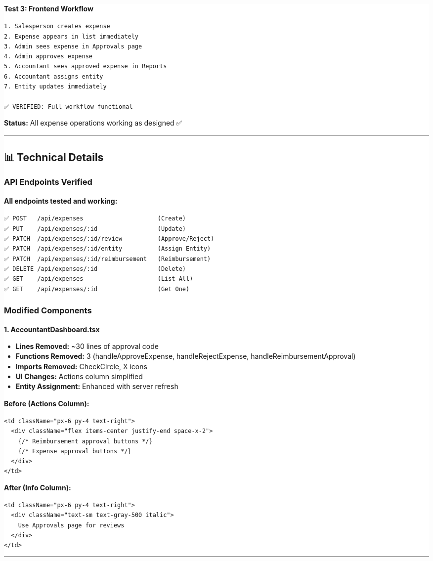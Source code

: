 **Test 3: Frontend Workflow**
```
1. Salesperson creates expense
2. Expense appears in list immediately
3. Admin sees expense in Approvals page
4. Admin approves expense
5. Accountant sees approved expense in Reports
6. Accountant assigns entity
7. Entity updates immediately

✅ VERIFIED: Full workflow functional
```

**Status:** All expense operations working as designed ✅

---

## 📊 Technical Details

### API Endpoints Verified

**All endpoints tested and working:**

```
✅ POST   /api/expenses                     (Create)
✅ PUT    /api/expenses/:id                 (Update)  
✅ PATCH  /api/expenses/:id/review          (Approve/Reject)
✅ PATCH  /api/expenses/:id/entity          (Assign Entity)
✅ PATCH  /api/expenses/:id/reimbursement   (Reimbursement)
✅ DELETE /api/expenses/:id                 (Delete)
✅ GET    /api/expenses                     (List All)
✅ GET    /api/expenses/:id                 (Get One)
```

### Modified Components

**1. AccountantDashboard.tsx**
- **Lines Removed:** ~30 lines of approval code
- **Functions Removed:** 3 (handleApproveExpense, handleRejectExpense, handleReimbursementApproval)
- **Imports Removed:** CheckCircle, X icons
- **UI Changes:** Actions column simplified
- **Entity Assignment:** Enhanced with server refresh

**Before (Actions Column):**
```tsx
<td className="px-6 py-4 text-right">
  <div className="flex items-center justify-end space-x-2">
    {/* Reimbursement approval buttons */}
    {/* Expense approval buttons */}
  </div>
</td>
```

**After (Info Column):**
```tsx
<td className="px-6 py-4 text-right">
  <div className="text-sm text-gray-500 italic">
    Use Approvals page for reviews
  </div>
</td>
```

---